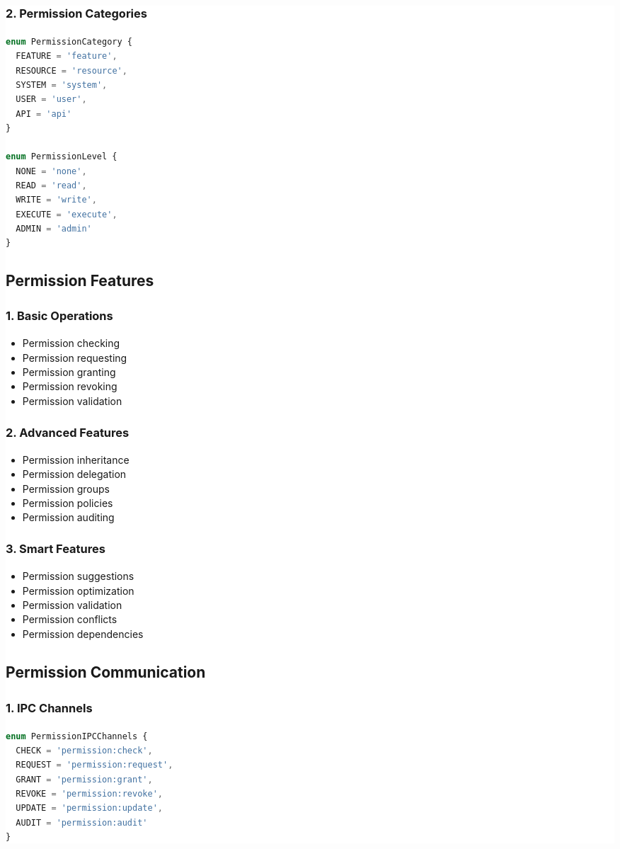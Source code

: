 ### 2. Permission Categories
```typescript
enum PermissionCategory {
  FEATURE = 'feature',
  RESOURCE = 'resource',
  SYSTEM = 'system',
  USER = 'user',
  API = 'api'
}

enum PermissionLevel {
  NONE = 'none',
  READ = 'read',
  WRITE = 'write',
  EXECUTE = 'execute',
  ADMIN = 'admin'
}
```

## Permission Features

### 1. Basic Operations
- Permission checking
- Permission requesting
- Permission granting
- Permission revoking
- Permission validation

### 2. Advanced Features
- Permission inheritance
- Permission delegation
- Permission groups
- Permission policies
- Permission auditing

### 3. Smart Features
- Permission suggestions
- Permission optimization
- Permission validation
- Permission conflicts
- Permission dependencies

## Permission Communication

### 1. IPC Channels
```typescript
enum PermissionIPCChannels {
  CHECK = 'permission:check',
  REQUEST = 'permission:request',
  GRANT = 'permission:grant',
  REVOKE = 'permission:revoke',
  UPDATE = 'permission:update',
  AUDIT = 'permission:audit'
}
```
